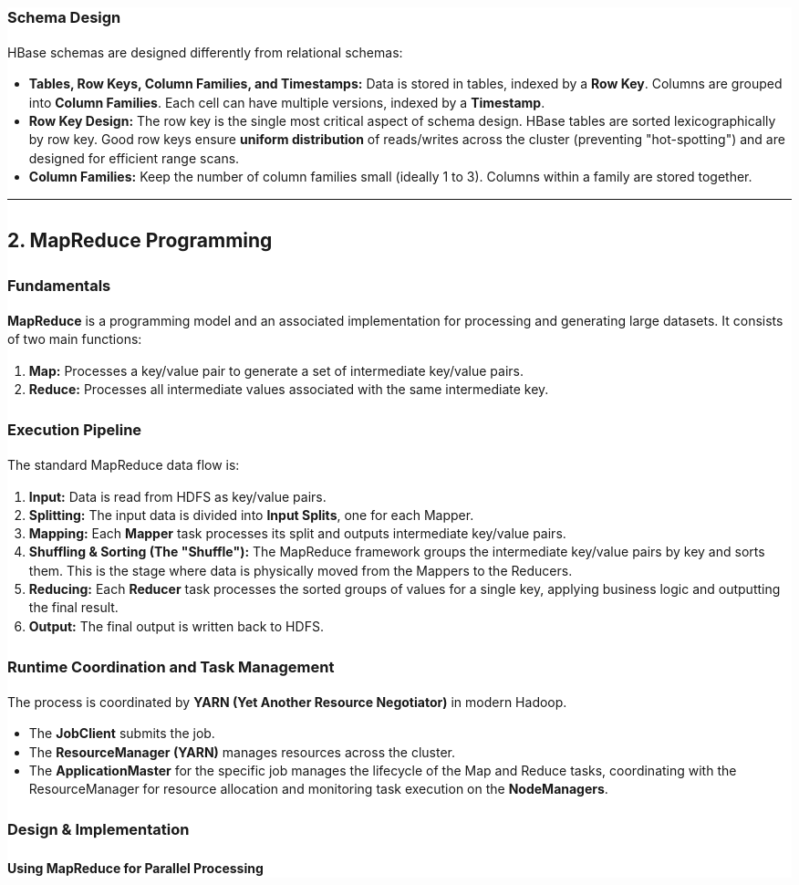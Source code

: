 ### Schema Design

HBase schemas are designed differently from relational schemas:

  * **Tables, Row Keys, Column Families, and Timestamps:** Data is stored in tables, indexed by a **Row Key**. Columns are grouped into **Column Families**. Each cell can have multiple versions, indexed by a **Timestamp**.
  * **Row Key Design:** The row key is the single most critical aspect of schema design. HBase tables are sorted lexicographically by row key. Good row keys ensure **uniform distribution** of reads/writes across the cluster (preventing "hot-spotting") and are designed for efficient range scans.
  * **Column Families:** Keep the number of column families small (ideally 1 to 3). Columns within a family are stored together.

-----

## 2\. MapReduce Programming

### Fundamentals

**MapReduce** is a programming model and an associated implementation for processing and generating large datasets. It consists of two main functions:

1.  **Map:** Processes a key/value pair to generate a set of intermediate key/value pairs.
2.  **Reduce:** Processes all intermediate values associated with the same intermediate key.

### Execution Pipeline

The standard MapReduce data flow is:

1.  **Input:** Data is read from HDFS as key/value pairs.
2.  **Splitting:** The input data is divided into **Input Splits**, one for each Mapper.
3.  **Mapping:** Each **Mapper** task processes its split and outputs intermediate key/value pairs.
4.  **Shuffling & Sorting (The "Shuffle"):** The MapReduce framework groups the intermediate key/value pairs by key and sorts them. This is the stage where data is physically moved from the Mappers to the Reducers.
5.  **Reducing:** Each **Reducer** task processes the sorted groups of values for a single key, applying business logic and outputting the final result.
6.  **Output:** The final output is written back to HDFS.

### Runtime Coordination and Task Management

The process is coordinated by **YARN (Yet Another Resource Negotiator)** in modern Hadoop.

  * The **JobClient** submits the job.
  * The **ResourceManager (YARN)** manages resources across the cluster.
  * The **ApplicationMaster** for the specific job manages the lifecycle of the Map and Reduce tasks, coordinating with the ResourceManager for resource allocation and monitoring task execution on the **NodeManagers**.

### Design & Implementation

#### Using MapReduce for Parallel Processing
